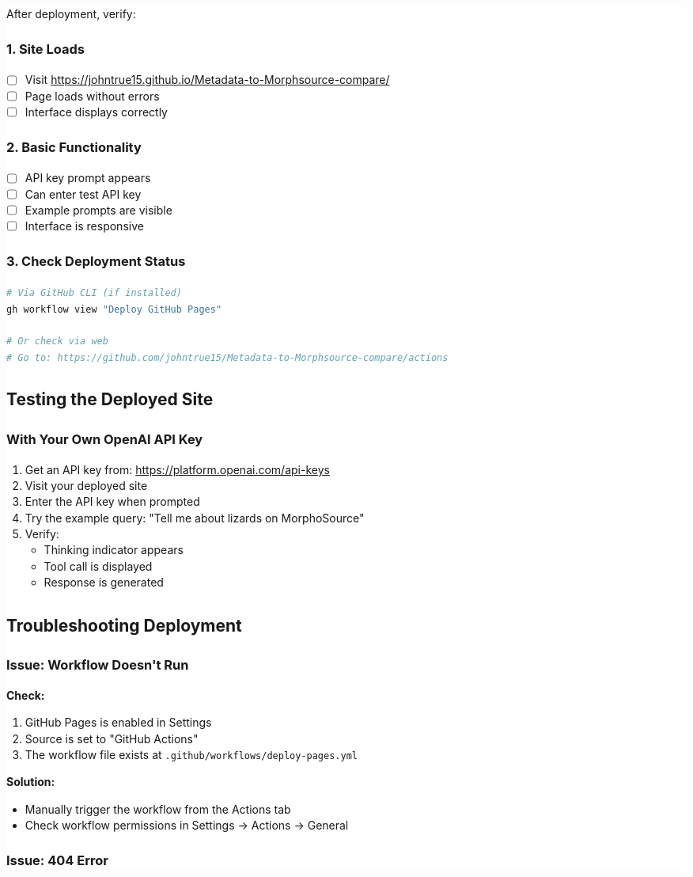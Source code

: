 After deployment, verify:

### 1. Site Loads
- [ ] Visit https://johntrue15.github.io/Metadata-to-Morphsource-compare/
- [ ] Page loads without errors
- [ ] Interface displays correctly

### 2. Basic Functionality
- [ ] API key prompt appears
- [ ] Can enter test API key
- [ ] Example prompts are visible
- [ ] Interface is responsive

### 3. Check Deployment Status
```bash
# Via GitHub CLI (if installed)
gh workflow view "Deploy GitHub Pages"

# Or check via web
# Go to: https://github.com/johntrue15/Metadata-to-Morphsource-compare/actions
```

## Testing the Deployed Site

### With Your Own OpenAI API Key

1. Get an API key from: https://platform.openai.com/api-keys
2. Visit your deployed site
3. Enter the API key when prompted
4. Try the example query: "Tell me about lizards on MorphoSource"
5. Verify:
   - Thinking indicator appears
   - Tool call is displayed
   - Response is generated

## Troubleshooting Deployment

### Issue: Workflow Doesn't Run

**Check:**
1. GitHub Pages is enabled in Settings
2. Source is set to "GitHub Actions"
3. The workflow file exists at `.github/workflows/deploy-pages.yml`

**Solution:**
- Manually trigger the workflow from the Actions tab
- Check workflow permissions in Settings → Actions → General

### Issue: 404 Error
